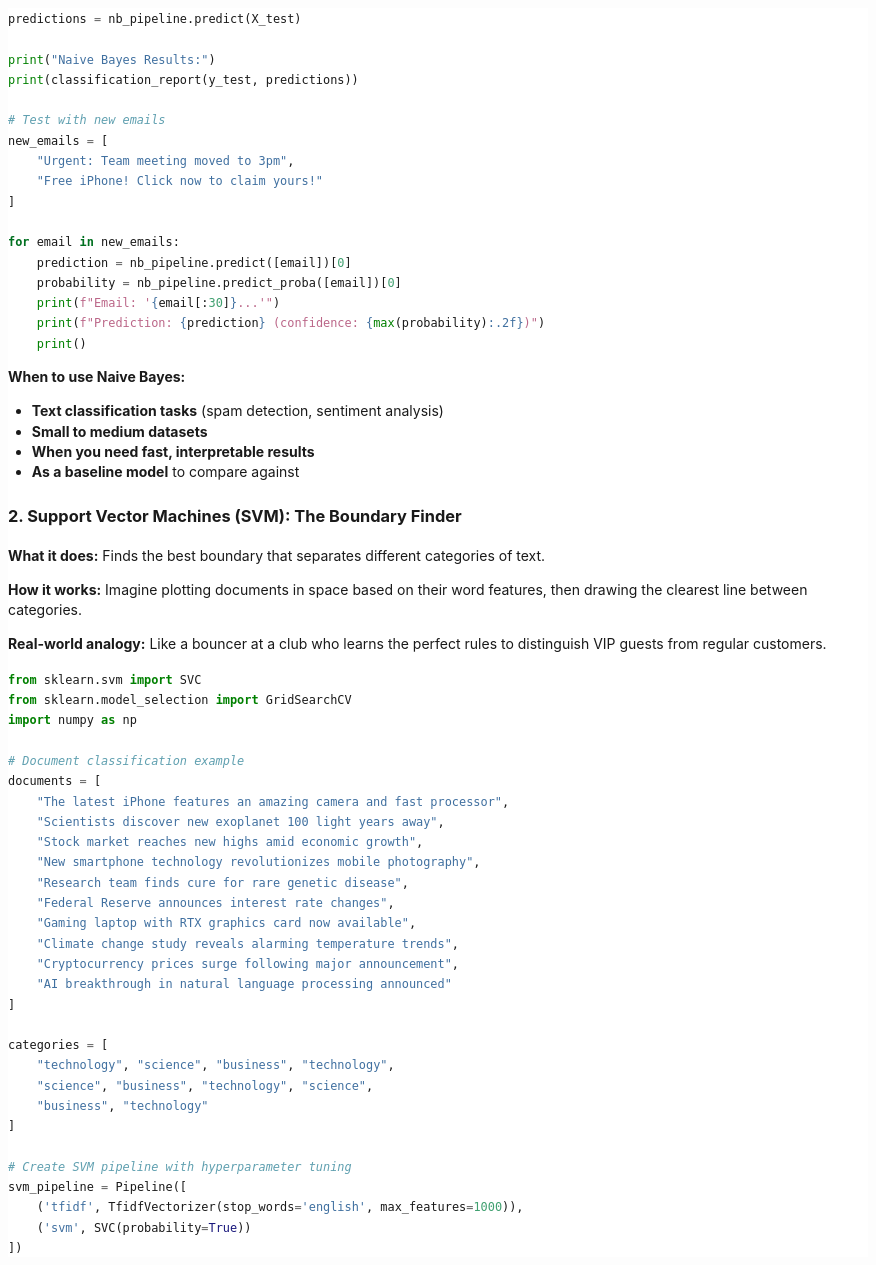 ```python
predictions = nb_pipeline.predict(X_test)

print("Naive Bayes Results:")
print(classification_report(y_test, predictions))

# Test with new emails
new_emails = [
    "Urgent: Team meeting moved to 3pm",
    "Free iPhone! Click now to claim yours!"
]

for email in new_emails:
    prediction = nb_pipeline.predict([email])[0]
    probability = nb_pipeline.predict_proba([email])[0]
    print(f"Email: '{email[:30]}...'")
    print(f"Prediction: {prediction} (confidence: {max(probability):.2f})")
    print()
```

**When to use Naive Bayes:**
- **Text classification tasks** (spam detection, sentiment analysis)
- **Small to medium datasets**
- **When you need fast, interpretable results**
- **As a baseline model** to compare against

### 2. Support Vector Machines (SVM): The Boundary Finder

**What it does:** Finds the best boundary that separates different categories of text.

**How it works:** Imagine plotting documents in space based on their word features, then drawing the clearest line between categories.

**Real-world analogy:** Like a bouncer at a club who learns the perfect rules to distinguish VIP guests from regular customers.

```python
from sklearn.svm import SVC
from sklearn.model_selection import GridSearchCV
import numpy as np

# Document classification example
documents = [
    "The latest iPhone features an amazing camera and fast processor",
    "Scientists discover new exoplanet 100 light years away",
    "Stock market reaches new highs amid economic growth",
    "New smartphone technology revolutionizes mobile photography",
    "Research team finds cure for rare genetic disease",
    "Federal Reserve announces interest rate changes",
    "Gaming laptop with RTX graphics card now available",
    "Climate change study reveals alarming temperature trends",
    "Cryptocurrency prices surge following major announcement",
    "AI breakthrough in natural language processing announced"
]

categories = [
    "technology", "science", "business", "technology", 
    "science", "business", "technology", "science", 
    "business", "technology"
]

# Create SVM pipeline with hyperparameter tuning
svm_pipeline = Pipeline([
    ('tfidf', TfidfVectorizer(stop_words='english', max_features=1000)),
    ('svm', SVC(probability=True))
])
```